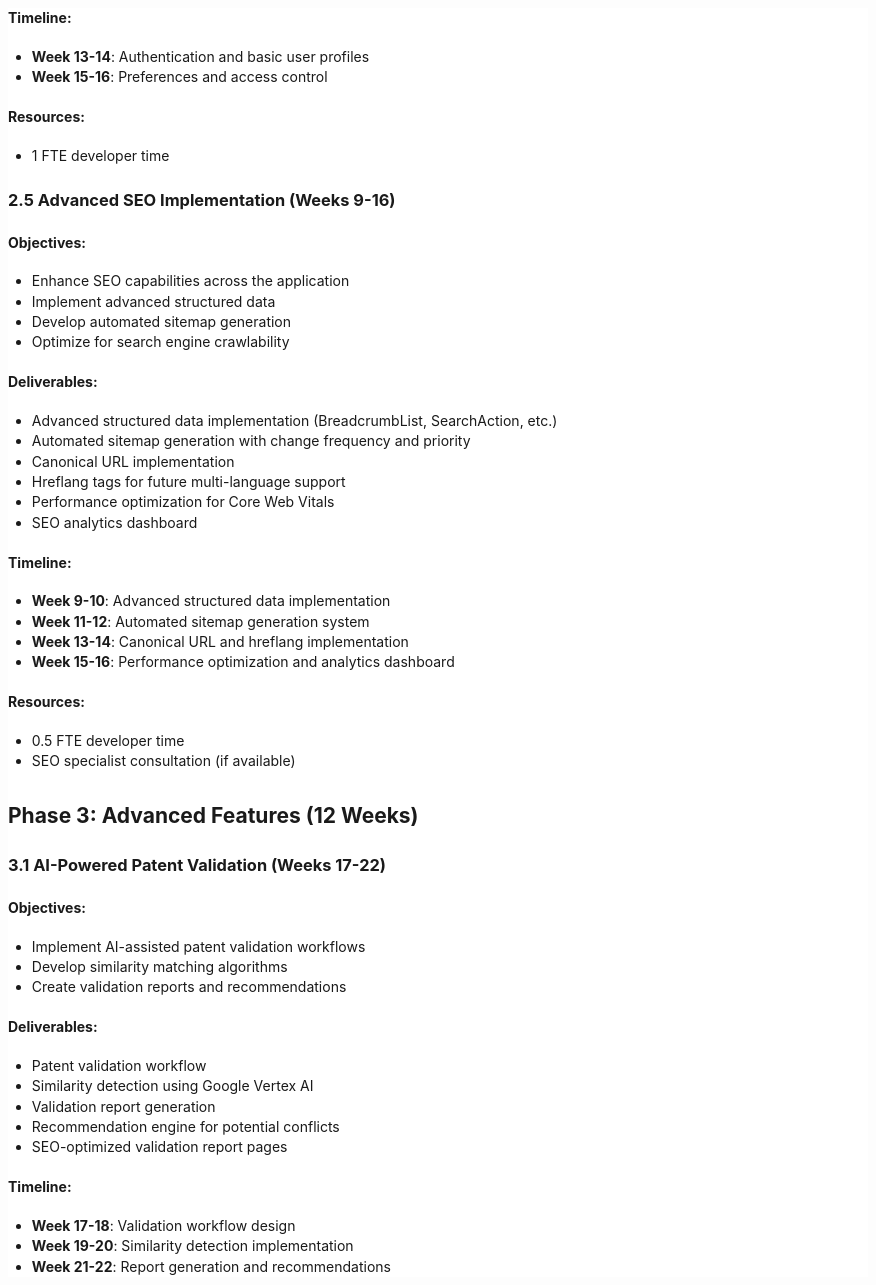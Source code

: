 #### Timeline:
- **Week 13-14**: Authentication and basic user profiles
- **Week 15-16**: Preferences and access control

#### Resources:
- 1 FTE developer time

### 2.5 Advanced SEO Implementation (Weeks 9-16)

#### Objectives:
- Enhance SEO capabilities across the application
- Implement advanced structured data
- Develop automated sitemap generation
- Optimize for search engine crawlability

#### Deliverables:
- Advanced structured data implementation (BreadcrumbList, SearchAction, etc.)
- Automated sitemap generation with change frequency and priority
- Canonical URL implementation
- Hreflang tags for future multi-language support
- Performance optimization for Core Web Vitals
- SEO analytics dashboard

#### Timeline:
- **Week 9-10**: Advanced structured data implementation
- **Week 11-12**: Automated sitemap generation system
- **Week 13-14**: Canonical URL and hreflang implementation
- **Week 15-16**: Performance optimization and analytics dashboard

#### Resources:
- 0.5 FTE developer time
- SEO specialist consultation (if available)

## Phase 3: Advanced Features (12 Weeks)

### 3.1 AI-Powered Patent Validation (Weeks 17-22)

#### Objectives:
- Implement AI-assisted patent validation workflows
- Develop similarity matching algorithms
- Create validation reports and recommendations

#### Deliverables:
- Patent validation workflow
- Similarity detection using Google Vertex AI
- Validation report generation
- Recommendation engine for potential conflicts
- SEO-optimized validation report pages

#### Timeline:
- **Week 17-18**: Validation workflow design
- **Week 19-20**: Similarity detection implementation
- **Week 21-22**: Report generation and recommendations
